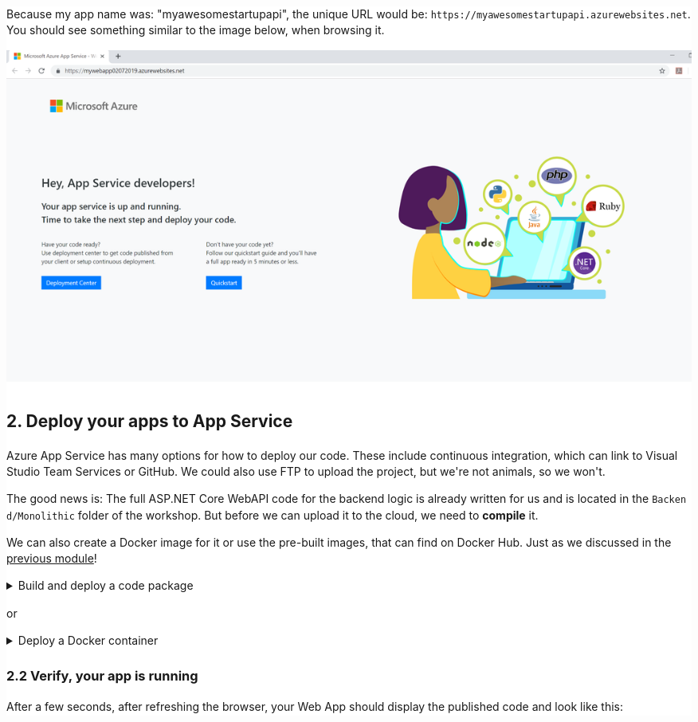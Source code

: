Because my app name was: "myawesomestartupapi", the unique URL would be: `https://myawesomestartupapi.azurewebsites.net`. You should see something similar to the image below, when browsing it.

![Create new App Service Plan](Assets/AppServiceDeployed.png)

## 2. Deploy your apps to App Service

Azure App Service has many options for how to deploy our code. These include continuous integration, which can link to Visual Studio Team Services or GitHub. We could also use FTP to upload the project, but we're not animals, so we won't.

The good news is: The full ASP.NET Core WebAPI code for the backend logic is already written for us and is located in the `Backend/Monolithic` folder of the workshop. But before we can upload it to the cloud, we need to **compile** it.

We can also create a Docker image for it or use the pre-built images, that can find on Docker Hub. Just as we discussed in the [previous module](../)!

<details><summary>Build and deploy a code package</summary></details>

or

<details><summary>Deploy a Docker container</summary></details>

### 2.2 Verify, your app is running

After a few seconds, after refreshing the browser, your Web App should display the published code and look like this:
